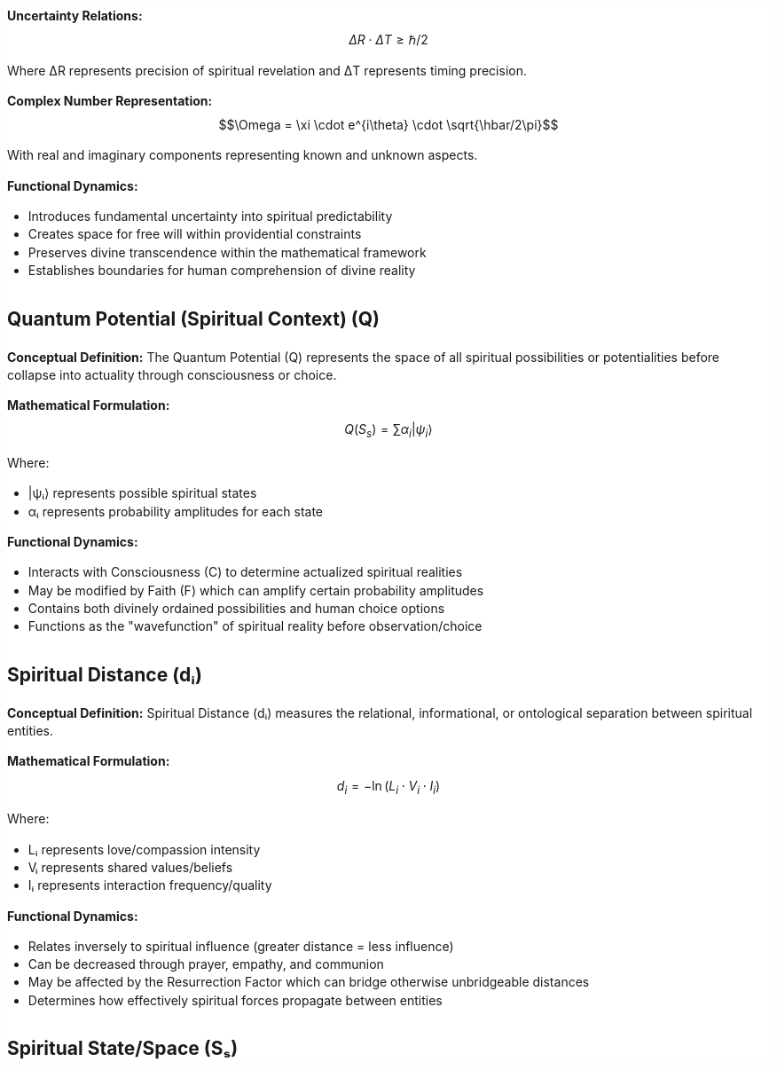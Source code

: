 **Uncertainty Relations:** $$\Delta R \cdot \Delta T \geq \hbar/2$$   
   
Where ΔR represents precision of spiritual revelation and ΔT represents timing precision.   
   
**Complex Number Representation:** $$\Omega = \xi \cdot e^{i\theta} \cdot \sqrt{\hbar/2\pi}$$   
   
With real and imaginary components representing known and unknown aspects.   
   
**Functional Dynamics:**   
   
   
- Introduces fundamental uncertainty into spiritual predictability   
- Creates space for free will within providential constraints   
- Preserves divine transcendence within the mathematical framework   
- Establishes boundaries for human comprehension of divine reality   
   
## Quantum Potential (Spiritual Context) (Q)   
   
**Conceptual Definition:** The Quantum Potential (Q) represents the space of all spiritual possibilities or potentialities before collapse into actuality through consciousness or choice.   
   
**Mathematical Formulation:** $$Q(S_s) = \sum \alpha_i|\psi_i\rangle$$   
   
Where:   
   
   
- |ψᵢ⟩ represents possible spiritual states   
- αᵢ represents probability amplitudes for each state   
   
**Functional Dynamics:**   
   
   
- Interacts with Consciousness (C) to determine actualized spiritual realities   
- May be modified by Faith (F) which can amplify certain probability amplitudes   
- Contains both divinely ordained possibilities and human choice options   
- Functions as the "wavefunction" of spiritual reality before observation/choice   
   
## Spiritual Distance (dᵢ)   
   
**Conceptual Definition:** Spiritual Distance (dᵢ) measures the relational, informational, or ontological separation between spiritual entities.   
   
**Mathematical Formulation:** $$d_i = -\ln(L_i \cdot V_i \cdot I_i)$$   
   
Where:   
   
   
- Lᵢ represents love/compassion intensity   
- Vᵢ represents shared values/beliefs   
- Iᵢ represents interaction frequency/quality   
   
**Functional Dynamics:**   
   
   
- Relates inversely to spiritual influence (greater distance = less influence)   
- Can be decreased through prayer, empathy, and communion   
- May be affected by the Resurrection Factor which can bridge otherwise unbridgeable distances   
- Determines how effectively spiritual forces propagate between entities   
   
## Spiritual State/Space (Sₛ)   
   